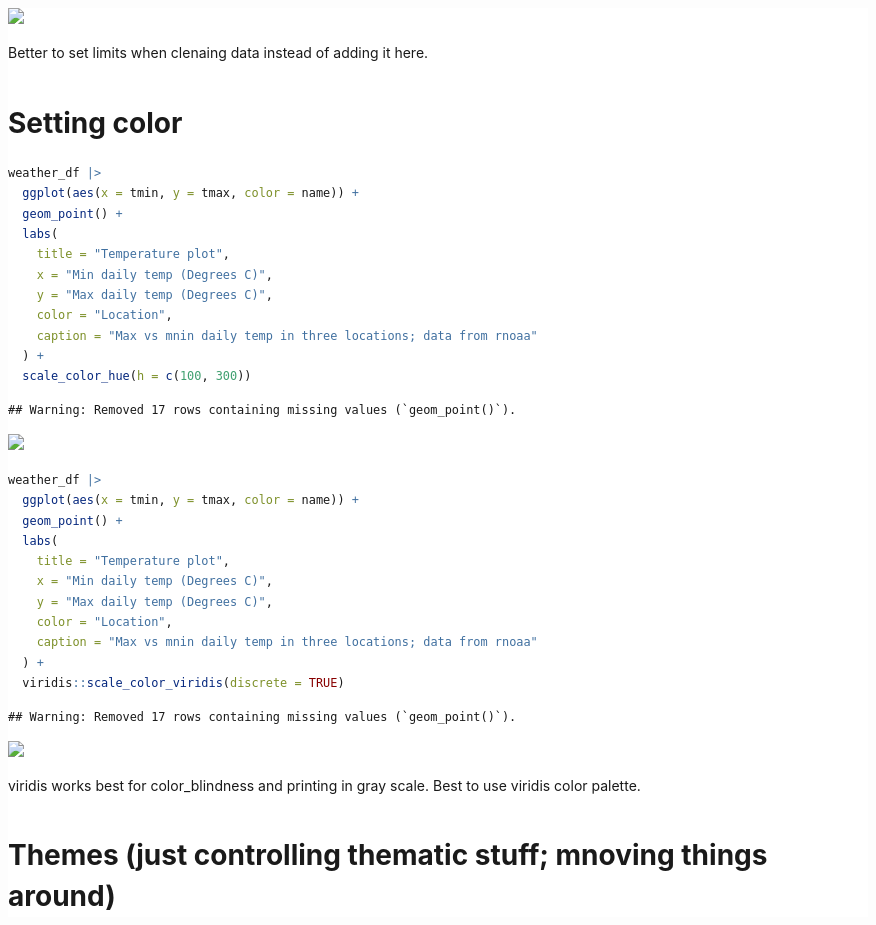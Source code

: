 <img src="viz2_files/figure-gfm/unnamed-chunk-5-1.png" width="90%" />

Better to set limits when clenaing data instead of adding it here.

# Setting color

``` r
weather_df |> 
  ggplot(aes(x = tmin, y = tmax, color = name)) +
  geom_point() +
  labs(
    title = "Temperature plot",
    x = "Min daily temp (Degrees C)",
    y = "Max daily temp (Degrees C)",
    color = "Location",
    caption = "Max vs mnin daily temp in three locations; data from rnoaa"
  ) +
  scale_color_hue(h = c(100, 300))
```

    ## Warning: Removed 17 rows containing missing values (`geom_point()`).

<img src="viz2_files/figure-gfm/unnamed-chunk-6-1.png" width="90%" />

``` r
weather_df |> 
  ggplot(aes(x = tmin, y = tmax, color = name)) +
  geom_point() +
  labs(
    title = "Temperature plot",
    x = "Min daily temp (Degrees C)",
    y = "Max daily temp (Degrees C)",
    color = "Location",
    caption = "Max vs mnin daily temp in three locations; data from rnoaa"
  ) +
  viridis::scale_color_viridis(discrete = TRUE)
```

    ## Warning: Removed 17 rows containing missing values (`geom_point()`).

<img src="viz2_files/figure-gfm/unnamed-chunk-7-1.png" width="90%" />

viridis works best for color_blindness and printing in gray scale. Best
to use viridis color palette.

# Themes (just controlling thematic stuff; mnoving things around)
